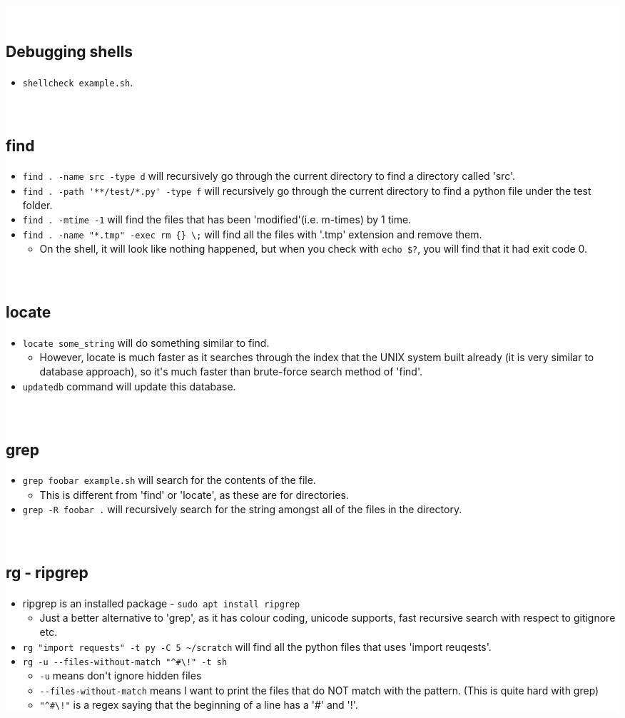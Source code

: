 &nbsp;

## Debugging shells

- `shellcheck example.sh`.

&nbsp;

## find

- `find . -name src -type d` will recursively go through the current directory to find a directory called 'src'.
- `find . -path '**/test/*.py' -type f` will recursively go through the current directory to find a python file under the test folder.
- `find . -mtime -1` will find the files that has been 'modified'(i.e. m-times) by 1 time.
- `find . -name "*.tmp" -exec rm {} \;` will find all the files with '.tmp' extension and remove them.
  - On the shell, it will look like nothing happened, but when you check with `echo $?`, you will find that it had exit code 0.

&nbsp;

## locate

- `locate some_string` will do something similar to find.
  - However, locate is much faster as it searches through the index that the UNIX system built already (it is very similar to database approach), so it's much faster than brute-force search method of 'find'.
- `updatedb` command will update this database.

&nbsp;

## grep

- `grep foobar example.sh` will search for the contents of the file. 
  - This is different from 'find' or 'locate', as these are for directories.
- `grep -R foobar .` will recursively search for the string amongst all of the files in the directory.

&nbsp;

## rg - ripgrep

- ripgrep is an installed package - `sudo apt install ripgrep`
  - Just a better alternative to 'grep', as it has colour coding, unicode supports, fast recursive search with respect to gitignore etc.
- `rg "import requests" -t py -C 5 ~/scratch` will find all the python files that uses 'import reuqests'. 
- `rg -u --files-without-match "^#\!" -t sh`
  - `-u` means don't ignore hidden files
  - `--files-without-match` means I want to print the files that do NOT match with the pattern. (This is quite hard with grep)
  - `"^#\!"` is a regex saying that the beginning of a line has a '#' and '!'.
